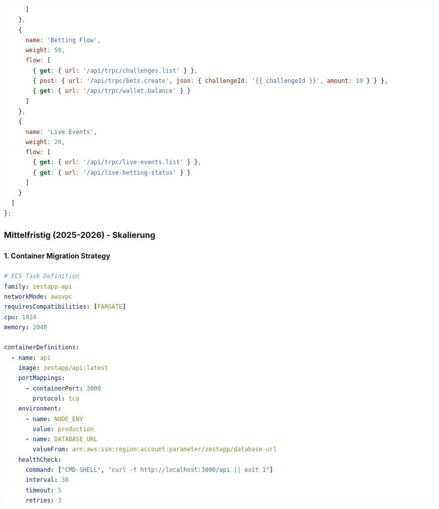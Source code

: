 ```javascript
      ]
    },
    {
      name: 'Betting Flow',
      weight: 50,
      flow: [
        { get: { url: '/api/trpc/challenges.list' } },
        { post: { url: '/api/trpc/bets.create', json: { challengeId: '{{ challengeId }}', amount: 10 } } },
        { get: { url: '/api/trpc/wallet.balance' } }
      ]
    },
    {
      name: 'Live Events',
      weight: 20,
      flow: [
        { get: { url: '/api/trpc/live-events.list' } },
        { get: { url: '/api/live-betting-status' } }
      ]
    }
  ]
};
```

### Mittelfristig (2025-2026) - Skalierung

#### 1. Container Migration Strategy
```yaml
# ECS Task Definition
family: zestapp-api
networkMode: awsvpc
requiresCompatibilities: [FARGATE]
cpu: 1024
memory: 2048

containerDefinitions:
  - name: api
    image: zestapp/api:latest
    portMappings:
      - containerPort: 3000
        protocol: tcp
    environment:
      - name: NODE_ENV
        value: production
      - name: DATABASE_URL
        valueFrom: arn:aws:ssm:region:account:parameter/zestapp/database-url
    healthCheck:
      command: ["CMD-SHELL", "curl -f http://localhost:3000/api || exit 1"]
      interval: 30
      timeout: 5
      retries: 3
```
